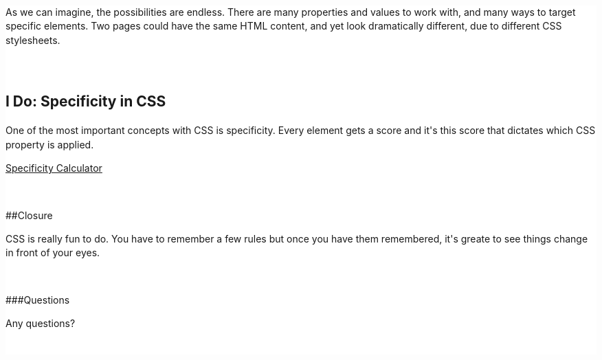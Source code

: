 As we can imagine, the possibilities are endless. There are many properties and values to work with, and many ways to target specific elements. Two pages could have the same HTML content, and yet look dramatically different, due to different CSS stylesheets.

<br>

## I Do: Specificity in CSS

One of the most important concepts with CSS is specificity. Every element gets a score and it's this score that dictates which CSS property is applied.

[Specificity Calculator](http://specificity.keegan.st/)

<br>

##Closure

CSS is really fun to do. You have to remember a few rules but once you have them remembered, it's greate to see things change in front of your eyes.

<br>

###Questions

Any questions?

<br>